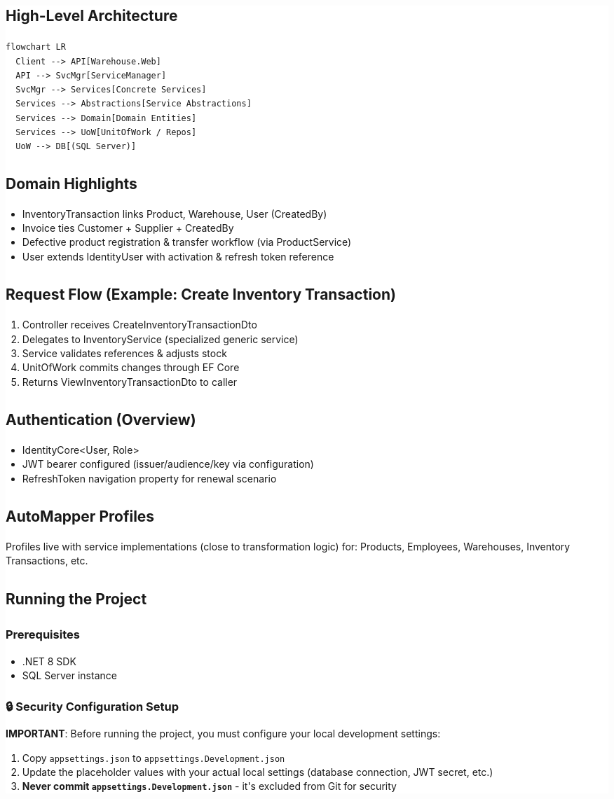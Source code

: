 ## High-Level Architecture
```mermaid
flowchart LR
  Client --> API[Warehouse.Web]
  API --> SvcMgr[ServiceManager]
  SvcMgr --> Services[Concrete Services]
  Services --> Abstractions[Service Abstractions]
  Services --> Domain[Domain Entities]
  Services --> UoW[UnitOfWork / Repos]
  UoW --> DB[(SQL Server)]
```

## Domain Highlights
- InventoryTransaction links Product, Warehouse, User (CreatedBy)
- Invoice ties Customer + Supplier + CreatedBy
- Defective product registration & transfer workflow (via ProductService)
- User extends IdentityUser with activation & refresh token reference

## Request Flow (Example: Create Inventory Transaction)
1. Controller receives CreateInventoryTransactionDto
2. Delegates to InventoryService (specialized generic service)
3. Service validates references & adjusts stock
4. UnitOfWork commits changes through EF Core
5. Returns ViewInventoryTransactionDto to caller

## Authentication (Overview)
- IdentityCore<User, Role>
- JWT bearer configured (issuer/audience/key via configuration)
- RefreshToken navigation property for renewal scenario

## AutoMapper Profiles
Profiles live with service implementations (close to transformation logic) for: Products, Employees, Warehouses, Inventory Transactions, etc.

## Running the Project
### Prerequisites
- .NET 8 SDK
- SQL Server instance

### 🔒 Security Configuration Setup
**IMPORTANT**: Before running the project, you must configure your local development settings:

1. Copy `appsettings.json` to `appsettings.Development.json`
2. Update the placeholder values with your actual local settings (database connection, JWT secret, etc.)
3. **Never commit `appsettings.Development.json`** - it's excluded from Git for security
